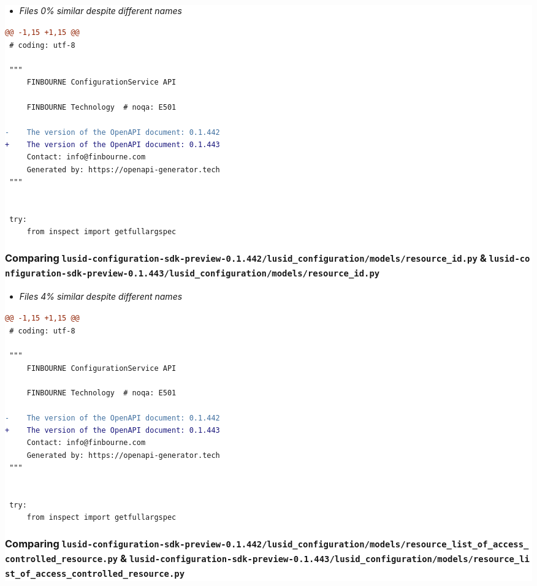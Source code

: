  * *Files 0% similar despite different names*

```diff
@@ -1,15 +1,15 @@
 # coding: utf-8
 
 """
     FINBOURNE ConfigurationService API
 
     FINBOURNE Technology  # noqa: E501
 
-    The version of the OpenAPI document: 0.1.442
+    The version of the OpenAPI document: 0.1.443
     Contact: info@finbourne.com
     Generated by: https://openapi-generator.tech
 """
 
 
 try:
     from inspect import getfullargspec
```

### Comparing `lusid-configuration-sdk-preview-0.1.442/lusid_configuration/models/resource_id.py` & `lusid-configuration-sdk-preview-0.1.443/lusid_configuration/models/resource_id.py`

 * *Files 4% similar despite different names*

```diff
@@ -1,15 +1,15 @@
 # coding: utf-8
 
 """
     FINBOURNE ConfigurationService API
 
     FINBOURNE Technology  # noqa: E501
 
-    The version of the OpenAPI document: 0.1.442
+    The version of the OpenAPI document: 0.1.443
     Contact: info@finbourne.com
     Generated by: https://openapi-generator.tech
 """
 
 
 try:
     from inspect import getfullargspec
```

### Comparing `lusid-configuration-sdk-preview-0.1.442/lusid_configuration/models/resource_list_of_access_controlled_resource.py` & `lusid-configuration-sdk-preview-0.1.443/lusid_configuration/models/resource_list_of_access_controlled_resource.py`
